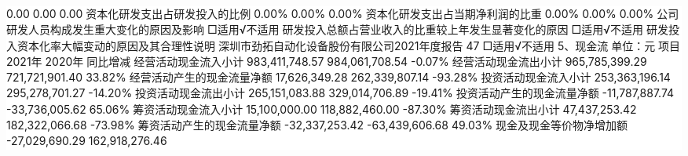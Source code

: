 0.00
0.00
0.00
资本化研发支出占研发投入的比例
0.00%
0.00%
0.00%
资本化研发支出占当期净利润的比重
0.00%
0.00%
0.00%
公司研发人员构成发生重大变化的原因及影响
□适用√不适用
研发投入总额占营业收入的比重较上年发生显著变化的原因
□适用√不适用
研发投入资本化率大幅变动的原因及其合理性说明
深圳市劲拓自动化设备股份有限公司2021年度报告
47
□适用√不适用
5、现金流
单位：元
项目
2021年
2020年
同比增减
经营活动现金流入小计
983,411,748.57
984,061,708.54
-0.07%
经营活动现金流出小计
965,785,399.29
721,721,901.40
33.82%
经营活动产生的现金流量净额
17,626,349.28
262,339,807.14
-93.28%
投资活动现金流入小计
253,363,196.14
295,278,701.27
-14.20%
投资活动现金流出小计
265,151,083.88
329,014,706.89
-19.41%
投资活动产生的现金流量净额
-11,787,887.74
-33,736,005.62
65.06%
筹资活动现金流入小计
15,100,000.00
118,882,460.00
-87.30%
筹资活动现金流出小计
47,437,253.42
182,322,066.68
-73.98%
筹资活动产生的现金流量净额
-32,337,253.42
-63,439,606.68
49.03%
现金及现金等价物净增加额
-27,029,690.29
162,918,276.46
